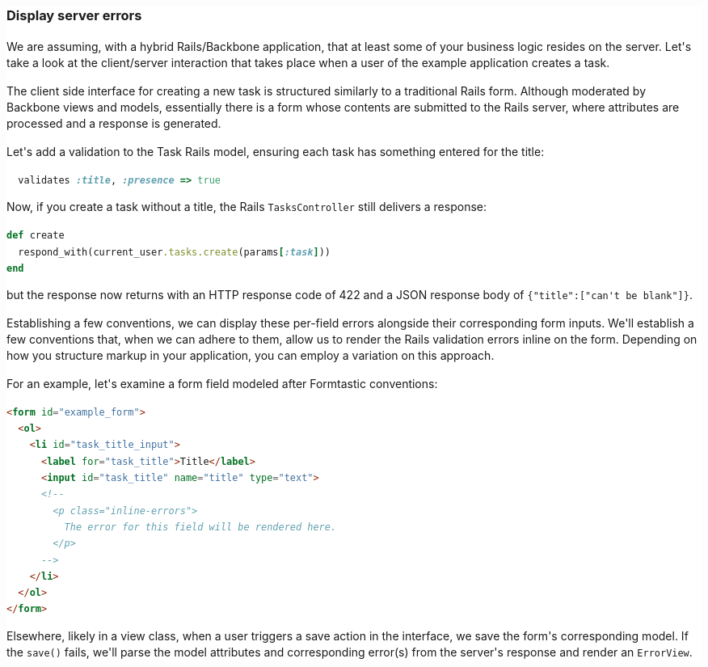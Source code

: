 ### Display server errors

We are assuming, with a hybrid Rails/Backbone application, that at least some of
your business logic resides on the server.  Let's take a look at the client/server
interaction that takes place when a user of the example application creates a task.

The client side interface for creating a new task is structured similarly to a
traditional Rails form.  Although moderated by Backbone views and models,
essentially there is a form whose contents are submitted to the Rails server,
where attributes are processed and a response is generated.

Let's add a validation to the Task Rails model, ensuring each task has something
entered for the title:

````ruby
  validates :title, :presence => true
````

Now, if you create a task without a title, the Rails `TasksController` still
delivers a response:

````ruby
def create
  respond_with(current_user.tasks.create(params[:task]))
end
````

but the response now returns with an HTTP response code of 422 and a JSON
response body of `{"title":["can't be blank"]}`.

Establishing a few conventions, we can display these per-field errors alongside
their corresponding form inputs.  We'll establish a few conventions that, when we can adhere to them, allow us to render the Rails validation errors inline on the form.  Depending on how you structure markup in your application, you can employ a variation on this approach.

For an example, let's examine a form field modeled after Formtastic conventions:

````html
<form id="example_form">
  <ol>
    <li id="task_title_input">
      <label for="task_title">Title</label>
      <input id="task_title" name="title" type="text">
      <!--
        <p class="inline-errors">
          The error for this field will be rendered here.
        </p>
      -->
    </li>
  </ol>
</form>
````

Elsewhere, likely in a view class, when a user triggers a save action in the
interface, we save the form's corresponding model.  If the `save()` fails,
we'll parse the model attributes and corresponding error(s) from the server's
response and render an `ErrorView`.
